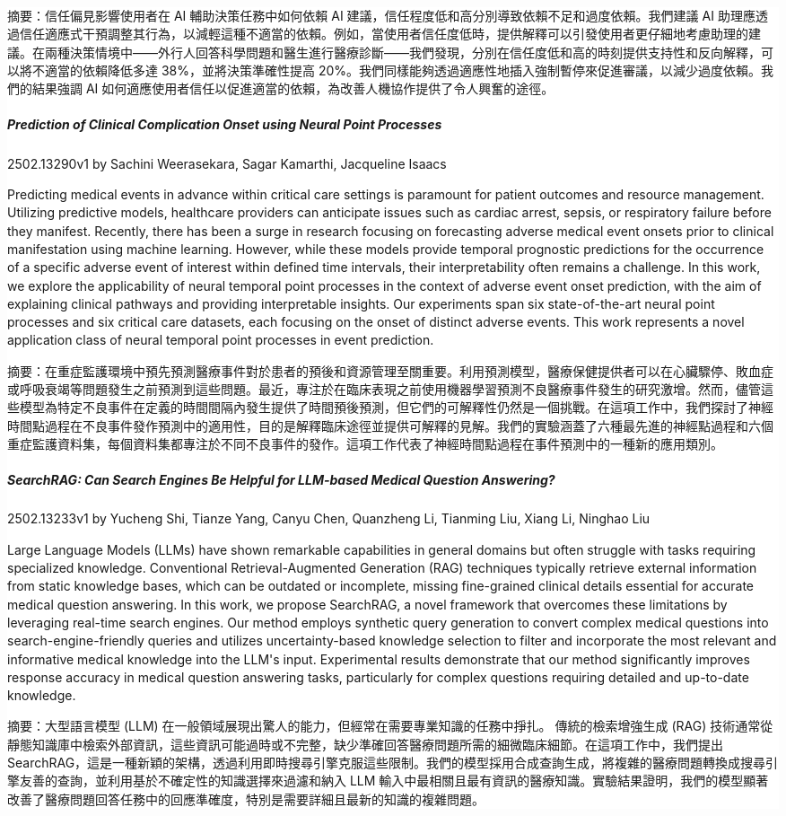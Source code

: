 摘要：信任偏見影響使用者在 AI 輔助決策任務中如何依賴 AI 建議，信任程度低和高分別導致依賴不足和過度依賴。我們建議 AI 助理應透過信任適應式干預調整其行為，以減輕這種不適當的依賴。例如，當使用者信任度低時，提供解釋可以引發使用者更仔細地考慮助理的建議。在兩種決策情境中——外行人回答科學問題和醫生進行醫療診斷——我們發現，分別在信任度低和高的時刻提供支持性和反向解釋，可以將不適當的依賴降低多達 38%，並將決策準確性提高 20%。我們同樣能夠透過適應性地插入強制暫停來促進審議，以減少過度依賴。我們的結果強調 AI 如何適應使用者信任以促進適當的依賴，為改善人機協作提供了令人興奮的途徑。

##### **Prediction of Clinical Complication Onset using Neural Point Processes**
2502.13290v1 by Sachini Weerasekara, Sagar Kamarthi, Jacqueline Isaacs

Predicting medical events in advance within critical care settings is
paramount for patient outcomes and resource management. Utilizing predictive
models, healthcare providers can anticipate issues such as cardiac arrest,
sepsis, or respiratory failure before they manifest. Recently, there has been a
surge in research focusing on forecasting adverse medical event onsets prior to
clinical manifestation using machine learning. However, while these models
provide temporal prognostic predictions for the occurrence of a specific
adverse event of interest within defined time intervals, their interpretability
often remains a challenge. In this work, we explore the applicability of neural
temporal point processes in the context of adverse event onset prediction, with
the aim of explaining clinical pathways and providing interpretable insights.
Our experiments span six state-of-the-art neural point processes and six
critical care datasets, each focusing on the onset of distinct adverse events.
This work represents a novel application class of neural temporal point
processes in event prediction.

摘要：在重症監護環境中預先預測醫療事件對於患者的預後和資源管理至關重要。利用預測模型，醫療保健提供者可以在心臟驟停、敗血症或呼吸衰竭等問題發生之前預測到這些問題。最近，專注於在臨床表現之前使用機器學習預測不良醫療事件發生的研究激增。然而，儘管這些模型為特定不良事件在定義的時間間隔內發生提供了時間預後預測，但它們的可解釋性仍然是一個挑戰。在這項工作中，我們探討了神經時間點過程在不良事件發作預測中的適用性，目的是解釋臨床途徑並提供可解釋的見解。我們的實驗涵蓋了六種最先進的神經點過程和六個重症監護資料集，每個資料集都專注於不同不良事件的發作。這項工作代表了神經時間點過程在事件預測中的一種新的應用類別。

##### **SearchRAG: Can Search Engines Be Helpful for LLM-based Medical Question Answering?**
2502.13233v1 by Yucheng Shi, Tianze Yang, Canyu Chen, Quanzheng Li, Tianming Liu, Xiang Li, Ninghao Liu

Large Language Models (LLMs) have shown remarkable capabilities in general
domains but often struggle with tasks requiring specialized knowledge.
Conventional Retrieval-Augmented Generation (RAG) techniques typically retrieve
external information from static knowledge bases, which can be outdated or
incomplete, missing fine-grained clinical details essential for accurate
medical question answering. In this work, we propose SearchRAG, a novel
framework that overcomes these limitations by leveraging real-time search
engines. Our method employs synthetic query generation to convert complex
medical questions into search-engine-friendly queries and utilizes
uncertainty-based knowledge selection to filter and incorporate the most
relevant and informative medical knowledge into the LLM's input. Experimental
results demonstrate that our method significantly improves response accuracy in
medical question answering tasks, particularly for complex questions requiring
detailed and up-to-date knowledge.

摘要：大型語言模型 (LLM) 在一般領域展現出驚人的能力，但經常在需要專業知識的任務中掙扎。
傳統的檢索增強生成 (RAG) 技術通常從靜態知識庫中檢索外部資訊，這些資訊可能過時或不完整，缺少準確回答醫療問題所需的細微臨床細節。在這項工作中，我們提出 SearchRAG，這是一種新穎的架構，透過利用即時搜尋引擎克服這些限制。我們的模型採用合成查詢生成，將複雜的醫療問題轉換成搜尋引擎友善的查詢，並利用基於不確定性的知識選擇來過濾和納入 LLM 輸入中最相關且最有資訊的醫療知識。實驗結果證明，我們的模型顯著改善了醫療問題回答任務中的回應準確度，特別是需要詳細且最新的知識的複雜問題。
